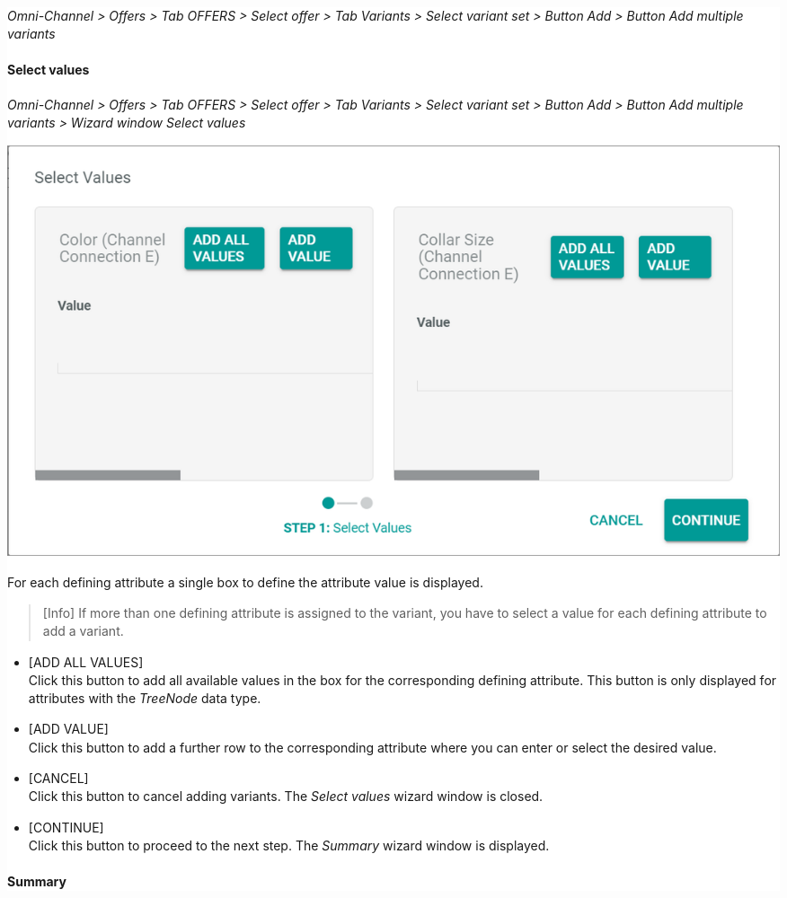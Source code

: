 *Omni-Channel > Offers > Tab OFFERS > Select offer > Tab Variants > Select variant set > Button Add > Button Add multiple variants*

#### Select values

*Omni-Channel > Offers > Tab OFFERS > Select offer > Tab Variants > Select variant set > Button Add > Button Add multiple variants > Wizard window Select values*

![Select values](../../Assets/Screenshots/Channels/Offers/Offers/Variants/SelectValues.png "[Select values]")

For each defining attribute a single box to define the attribute value is displayed.

> [Info] If more than one defining attribute is assigned to the variant, you have to select a value for each defining attribute to add a variant.

- [ADD ALL VALUES]   
    Click this button to add all available values in the box for the corresponding defining attribute. This button is only displayed for attributes with the *TreeNode* data type.

- [ADD VALUE]   
    Click this button to add a further row to the corresponding attribute where you can enter or select the desired value.

- [CANCEL]   
    Click this button to cancel adding variants. The *Select values* wizard window is closed.

- [CONTINUE]   
    Click this button to proceed to the next step. The *Summary* wizard window is displayed.


#### Summary


[comment]: <> (Fenster mit Zielstatus Inactive und Not available unterschieldlich. Toggle kommt nur vor, wenn man ein Master offer zu Inactive setzt. Sonst kommt einfach eine Warnung vor. Unterschied beschreiben oder so ok?)
[comment]: <> (Von Oli erklärt. S. OffeneFragen-20230123_Shopware6_Magento2, ca. Min. 26)
[comment]: <> (Screenshot hinzufügen, auch wenn wiederholt, i.e. Select marketplace? Vgl. Create manual offer. Oder Kurzer Einführungstext vor dem ersten Wizard-Fenster?)
[comment]: <> (Not available statt unknown? Dann haben wir beide bekannten Begriffe drin...)
[comment]: <> (Wenn ich auf BACK drucke, wird Step 2, also Select products, angezeigt. Oder ist es von etwas abhängig?)
[comment]: <> (Checkbox - Beim Anklicken, "editing toolbar" angezeigt, aber keine Buttons/Icons. Variants nicht mehr editierbar? Bug?)
[comment]: <> (Create product -aus PIM?- oder Create offer?)
[comment]: <> (Create product -aus PIM?- oder Create offer?)
[comment]: <> (Es scheint möglich zu sein, nur ein Attribute zu definieren, also color Pink, Storage undefined. Stimmt das?)
[comment]: <> (Einführungstext oder Screenshot?)
[comment]: <> (Unsicher, ob es bei mir funktioniert/falsch verstanden. Beim Ankliken von ADD VALUE, wird keine weitere Zeile hinzugefügt. Sollte es?)
[comment]: <> (Not available statt unknown? Dann haben wir beide bekannten Begriffe drin...)
[comment]: <> (Bei mir wird nur "Child Entity" angezeigt, wenn Child offer ausgewählt. Bei Master offer, keine Möglichkeit drop-down list auszuwählen, da schon ausgewählt und gesperrt/ausgegraut.)
[comment]: <> (Bei mir nicht angezeigt, nur Child Entity)
[comment]: <> (what else?)
[comment]: <> (what id number is that? How is it created?)
